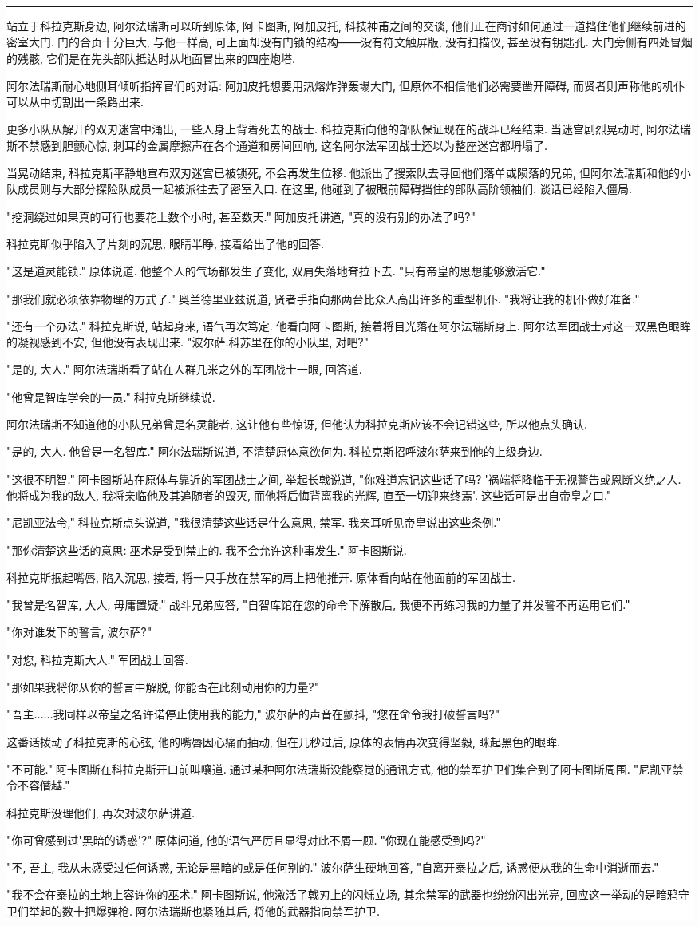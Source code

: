 --------

站立于科拉克斯身边, 阿尔法瑞斯可以听到原体, 阿卡图斯, 阿加皮托, 科技神甫之间的交谈, 他们正在商讨如何通过一道挡住他们继续前进的密室大门. 门的合页十分巨大, 与他一样高, 可上面却没有门锁的结构——没有符文触屏版, 没有扫描仪, 甚至没有钥匙孔. 大门旁侧有四处冒烟的残骸, 它们是在先头部队抵达时从地面冒出来的四座炮塔.

阿尔法瑞斯耐心地侧耳倾听指挥官们的对话: 阿加皮托想要用热熔炸弹轰塌大门, 但原体不相信他们必需要凿开障碍, 而贤者则声称他的机仆可以从中切割出一条路出来.

更多小队从解开的双刃迷宫中涌出, 一些人身上背着死去的战士. 科拉克斯向他的部队保证现在的战斗已经结束. 当迷宫剧烈晃动时, 阿尔法瑞斯不禁感到胆颤心惊, 刺耳的金属摩擦声在各个通道和房间回响, 这名阿尔法军团战士还以为整座迷宫都坍塌了.

当晃动结束, 科拉克斯平静地宣布双刃迷宫已被锁死, 不会再发生位移. 他派出了搜索队去寻回他们落单或陨落的兄弟, 但阿尔法瑞斯和他的小队成员则与大部分探险队成员一起被派往去了密室入口. 在这里, 他碰到了被眼前障碍挡住的部队高阶领袖们. 谈话已经陷入僵局.

"挖洞绕过如果真的可行也要花上数个小时, 甚至数天." 阿加皮托讲道, "真的没有别的办法了吗?"

科拉克斯似乎陷入了片刻的沉思, 眼睛半睁, 接着给出了他的回答.

"这是道灵能锁." 原体说道. 他整个人的气场都发生了变化, 双肩失落地耷拉下去. "只有帝皇的思想能够激活它."

"那我们就必须依靠物理的方式了." 奥兰德里亚兹说道, 贤者手指向那两台比众人高出许多的重型机仆. "我将让我的机仆做好准备."

"还有一个办法." 科拉克斯说, 站起身来, 语气再次笃定. 他看向阿卡图斯, 接着将目光落在阿尔法瑞斯身上. 阿尔法军团战士对这一双黑色眼眸的凝视感到不安, 但他没有表现出来. "波尔萨.科苏里在你的小队里, 对吧?"

"是的, 大人." 阿尔法瑞斯看了站在人群几米之外的军团战士一眼, 回答道.

"他曾是智库学会的一员." 科拉克斯继续说.

阿尔法瑞斯不知道他的小队兄弟曾是名灵能者, 这让他有些惊讶, 但他认为科拉克斯应该不会记错这些, 所以他点头确认.

"是的, 大人. 他曾是一名智库." 阿尔法瑞斯说道, 不清楚原体意欲何为. 科拉克斯招呼波尔萨来到他的上级身边.

"这很不明智." 阿卡图斯站在原体与靠近的军团战士之间, 举起长戟说道, "你难道忘记这些话了吗? '祸端将降临于无视警告或恩断义绝之人. 他将成为我的敌人, 我将亲临他及其追随者的毁灭, 而他将后悔背离我的光辉, 直至一切迎来终焉'. 这些话可是出自帝皇之口."

"尼凯亚法令," 科拉克斯点头说道, "我很清楚这些话是什么意思, 禁军. 我亲耳听见帝皇说出这些条例."

"那你清楚这些话的意思: 巫术是受到禁止的. 我不会允许这种事发生." 阿卡图斯说.

科拉克斯抿起嘴唇, 陷入沉思, 接着, 将一只手放在禁军的肩上把他推开. 原体看向站在他面前的军团战士.

"我曾是名智库, 大人, 毋庸置疑." 战斗兄弟应答, "自智库馆在您的命令下解散后, 我便不再练习我的力量了并发誓不再运用它们."

"你对谁发下的誓言, 波尔萨?"

"对您, 科拉克斯大人." 军团战士回答.

"那如果我将你从你的誓言中解脱, 你能否在此刻动用你的力量?"

"吾主……我同样以帝皇之名许诺停止使用我的能力," 波尔萨的声音在颤抖, "您在命令我打破誓言吗?"

这番话拨动了科拉克斯的心弦, 他的嘴唇因心痛而抽动, 但在几秒过后, 原体的表情再次变得坚毅, 眯起黑色的眼眸.

"不可能." 阿卡图斯在科拉克斯开口前叫嚷道. 通过某种阿尔法瑞斯没能察觉的通讯方式, 他的禁军护卫们集合到了阿卡图斯周围. "尼凯亚禁令不容僭越."

科拉克斯没理他们, 再次对波尔萨讲道.

"你可曾感到过'黑暗的诱惑'?" 原体问道, 他的语气严厉且显得对此不屑一顾. "你现在能感受到吗?"

"不, 吾主, 我从未感受过任何诱惑, 无论是黑暗的或是任何别的." 波尔萨生硬地回答, "自离开泰拉之后, 诱惑便从我的生命中消逝而去."

"我不会在泰拉的土地上容许你的巫术." 阿卡图斯说, 他激活了戟刃上的闪烁立场, 其余禁军的武器也纷纷闪出光亮, 回应这一举动的是暗鸦守卫们举起的数十把爆弹枪. 阿尔法瑞斯也紧随其后, 将他的武器指向禁军护卫.
